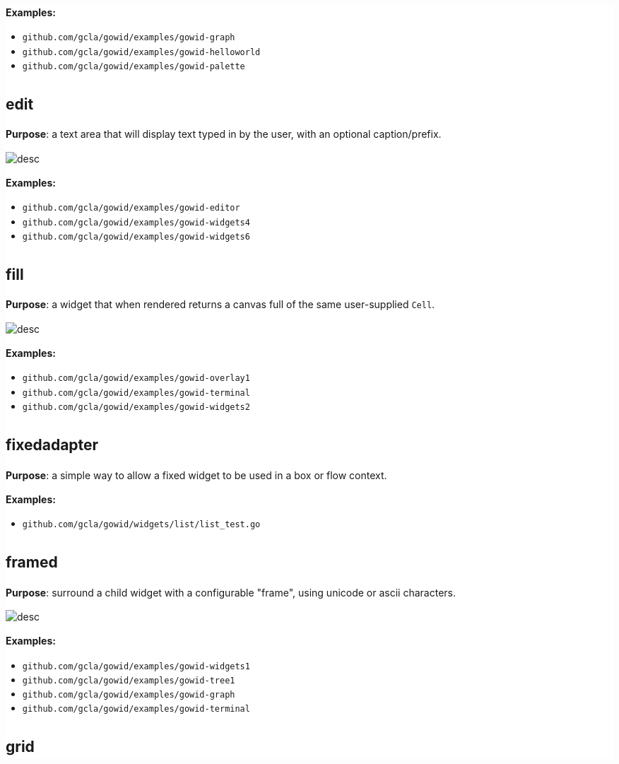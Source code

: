 **Examples:**

 - `github.com/gcla/gowid/examples/gowid-graph` 
 - `github.com/gcla/gowid/examples/gowid-helloworld` 
 - `github.com/gcla/gowid/examples/gowid-palette` 

## edit

**Purpose**: a text area that will display text typed in by the user, with an optional caption/prefix.

![desc](https://drive.google.com/uc?export=view&id=1Wr_nFrRawGN_FyGv8pqBEegSrwboe3Fm)

**Examples:**

 - `github.com/gcla/gowid/examples/gowid-editor` 
 - `github.com/gcla/gowid/examples/gowid-widgets4` 
 - `github.com/gcla/gowid/examples/gowid-widgets6` 

## fill

**Purpose**: a widget that when rendered returns a canvas full of the same user-supplied `Cell`.

![desc](https://drive.google.com/uc?export=view&id=1_O4P4YlikeP6j0vK8A7VPCXwxcnOh9a4)

**Examples:**

 - `github.com/gcla/gowid/examples/gowid-overlay1` 
 - `github.com/gcla/gowid/examples/gowid-terminal` 
 - `github.com/gcla/gowid/examples/gowid-widgets2` 

## fixedadapter

**Purpose**: a simple way to allow a fixed widget to be used in a box or flow context.

**Examples:**

 - `github.com/gcla/gowid/widgets/list/list_test.go` 

## framed

**Purpose**: surround a child widget with a configurable "frame", using unicode or ascii characters.

![desc](https://drive.google.com/uc?export=view&id=1EUU4DZxPb6B4-u0XPN9rTgDxmHB9Z0lw)

**Examples:**

 - `github.com/gcla/gowid/examples/gowid-widgets1` 
 - `github.com/gcla/gowid/examples/gowid-tree1` 
 - `github.com/gcla/gowid/examples/gowid-graph` 
 - `github.com/gcla/gowid/examples/gowid-terminal` 

## grid
